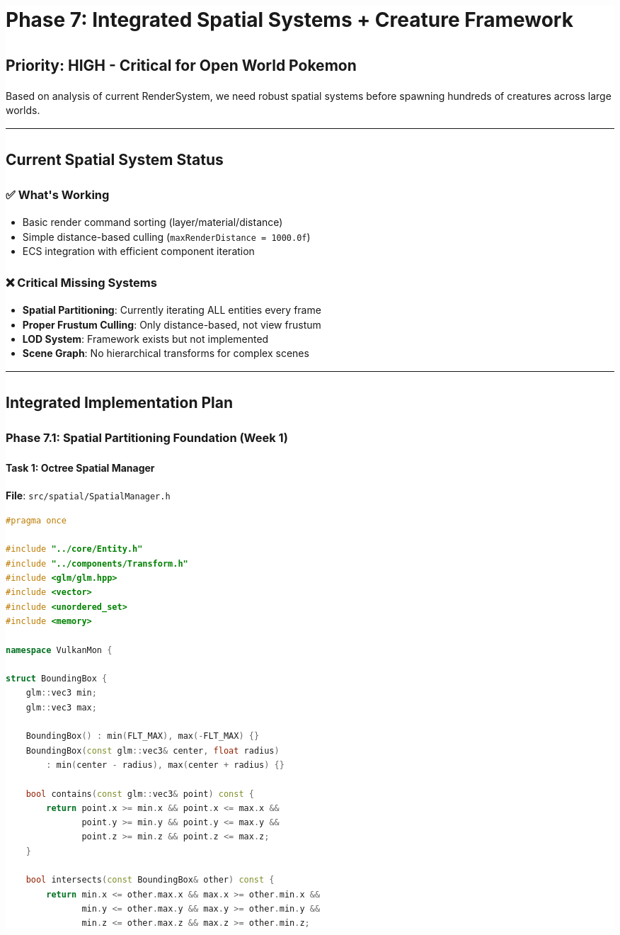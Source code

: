 # Phase 7: Integrated Spatial Systems + Creature Framework

## Priority: HIGH - Critical for Open World Pokemon
Based on analysis of current RenderSystem, we need robust spatial systems before spawning hundreds of creatures across large worlds.

---

## Current Spatial System Status

### ✅ What's Working
- Basic render command sorting (layer/material/distance)
- Simple distance-based culling (`maxRenderDistance = 1000.0f`)
- ECS integration with efficient component iteration

### ❌ Critical Missing Systems
- **Spatial Partitioning**: Currently iterating ALL entities every frame
- **Proper Frustum Culling**: Only distance-based, not view frustum
- **LOD System**: Framework exists but not implemented
- **Scene Graph**: No hierarchical transforms for complex scenes

---

## Integrated Implementation Plan

### **Phase 7.1: Spatial Partitioning Foundation (Week 1)**

#### Task 1: Octree Spatial Manager
**File**: `src/spatial/SpatialManager.h`

```cpp
#pragma once

#include "../core/Entity.h"
#include "../components/Transform.h"
#include <glm/glm.hpp>
#include <vector>
#include <unordered_set>
#include <memory>

namespace VulkanMon {

struct BoundingBox {
    glm::vec3 min;
    glm::vec3 max;

    BoundingBox() : min(FLT_MAX), max(-FLT_MAX) {}
    BoundingBox(const glm::vec3& center, float radius)
        : min(center - radius), max(center + radius) {}

    bool contains(const glm::vec3& point) const {
        return point.x >= min.x && point.x <= max.x &&
               point.y >= min.y && point.y <= max.y &&
               point.z >= min.z && point.z <= max.z;
    }

    bool intersects(const BoundingBox& other) const {
        return min.x <= other.max.x && max.x >= other.min.x &&
               min.y <= other.max.y && max.y >= other.min.y &&
               min.z <= other.max.z && max.z >= other.min.z;
```